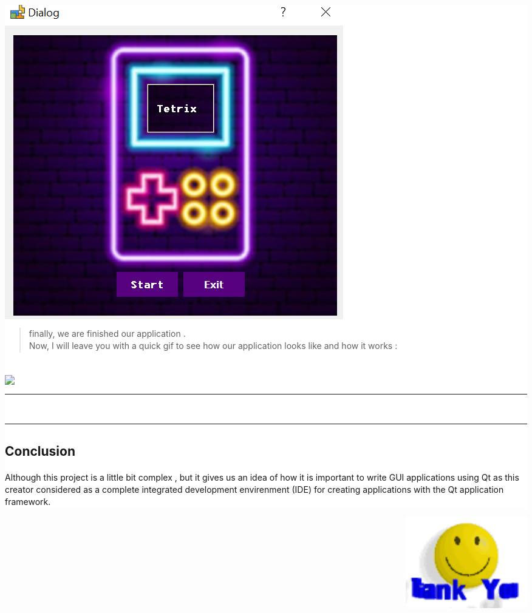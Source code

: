 <img align="center" src="cap1.PNG">

<br>

>finally, we are finished our application . <br> Now, I will leave you with a quick gif to see how our application looks like and how it works :

<br>

<img align="center" src="output.gif">

------------------

<br>

------------------

## Conclusion

<p>

Although this project is a little bit complex , but it gives us an idea of how it is important to write GUI applications using Qt as this creator considered as a complete integrated development envirenment (IDE) for creating applications with the Qt application framework.
</p>

<img align="right" with="150" height ="150" src="merci.gif">


